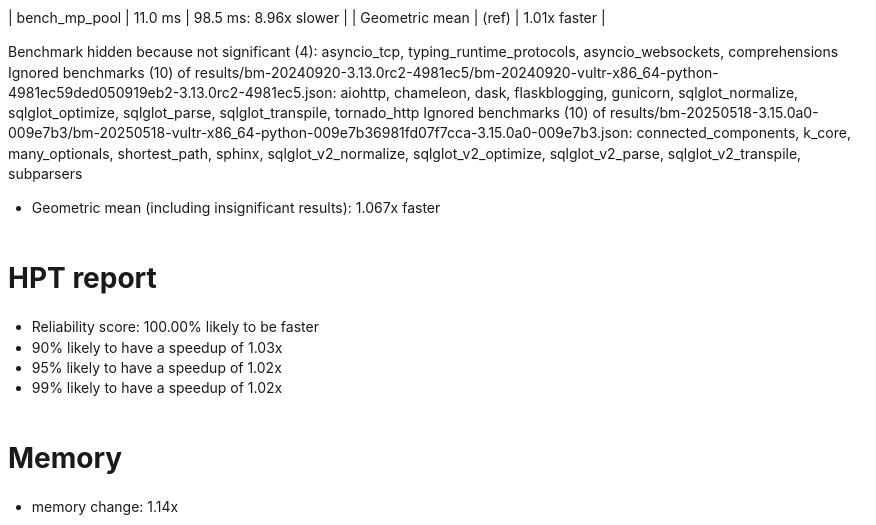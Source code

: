 | bench_mp_pool              | 11.0 ms                                                                | 98.5 ms: 8.96x slower                                                 |
| Geometric mean             | (ref)                                                                  | 1.01x faster                                                          |

Benchmark hidden because not significant (4): asyncio_tcp, typing_runtime_protocols, asyncio_websockets, comprehensions
Ignored benchmarks (10) of results/bm-20240920-3.13.0rc2-4981ec5/bm-20240920-vultr-x86_64-python-4981ec59ded050919eb2-3.13.0rc2-4981ec5.json: aiohttp, chameleon, dask, flaskblogging, gunicorn, sqlglot_normalize, sqlglot_optimize, sqlglot_parse, sqlglot_transpile, tornado_http
Ignored benchmarks (10) of results/bm-20250518-3.15.0a0-009e7b3/bm-20250518-vultr-x86_64-python-009e7b36981fd07f7cca-3.15.0a0-009e7b3.json: connected_components, k_core, many_optionals, shortest_path, sphinx, sqlglot_v2_normalize, sqlglot_v2_optimize, sqlglot_v2_parse, sqlglot_v2_transpile, subparsers

- Geometric mean (including insignificant results): 1.067x faster

# HPT report

- Reliability score: 100.00% likely to be faster
- 90% likely to have a speedup of 1.03x
- 95% likely to have a speedup of 1.02x
- 99% likely to have a speedup of 1.02x

# Memory
- memory change: 1.14x